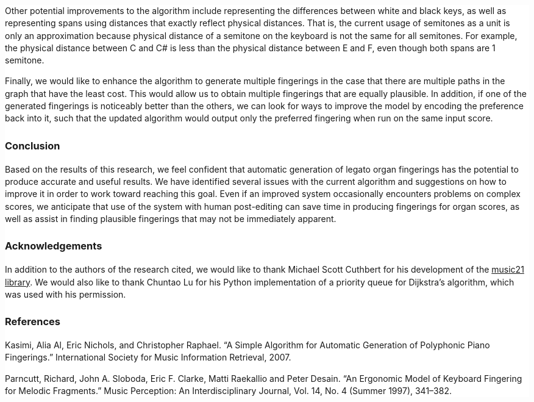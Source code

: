 Other potential improvements to the algorithm include representing the differences between white and black keys, as well as representing spans using distances that exactly reflect physical distances. That is, the current usage of semitones as a unit is only an approximation because physical distance of a semitone on the keyboard is not the same for all semitones. For example, the physical distance between C and C# is less than the physical distance between E and F, even though both spans are 1 semitone.

Finally, we would like to enhance the algorithm to generate multiple fingerings in the case that there are multiple paths in the graph that have the least cost. This would allow us to obtain multiple fingerings that are equally plausible. In addition, if one of the generated fingerings is noticeably better than the others, we can look for ways to improve the model by encoding the preference back into it, such that the updated algorithm would output only the preferred fingering when run on the same input score.

### Conclusion

Based on the results of this research, we feel confident that automatic generation of legato organ fingerings has the potential to produce accurate and useful results. We have identified several issues with the current algorithm and suggestions on how to improve it in order to work toward reaching this goal. Even if an improved system occasionally encounters problems on complex scores, we anticipate that use of the system with human post-editing can save time in producing fingerings for organ scores, as well as assist in finding plausible fingerings that may not be immediately apparent.

### Acknowledgements

In addition to the authors of the research cited, we would like to thank Michael Scott Cuthbert for his development of the [music21 library](https://web.mit.edu/music21). We would also like to thank Chuntao Lu for his Python implementation of a priority queue for Dijkstra’s algorithm, which was used with his permission.

### References

Kasimi, Alia Al, Eric Nichols, and Christopher Raphael. “A Simple Algorithm for Automatic Generation of Polyphonic Piano Fingerings.” International Society for Music Information Retrieval, 2007.

Parncutt, Richard, John A. Sloboda, Eric F. Clarke, Matti Raekallio and Peter Desain. “An Ergonomic Model of Keyboard Fingering for Melodic Fragments.” Music Perception: An Interdisciplinary Journal, Vol. 14, No. 4 (Summer 1997), 341–382.